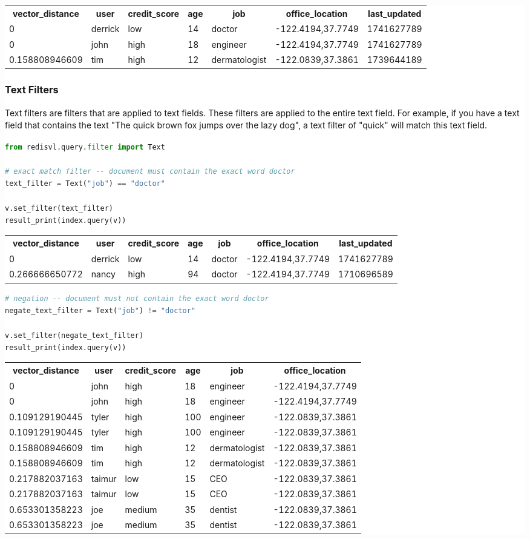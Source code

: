 
<table><tr><th>vector_distance</th><th>user</th><th>credit_score</th><th>age</th><th>job</th><th>office_location</th><th>last_updated</th></tr><tr><td>0</td><td>derrick</td><td>low</td><td>14</td><td>doctor</td><td>-122.4194,37.7749</td><td>1741627789</td></tr><tr><td>0</td><td>john</td><td>high</td><td>18</td><td>engineer</td><td>-122.4194,37.7749</td><td>1741627789</td></tr><tr><td>0.158808946609</td><td>tim</td><td>high</td><td>12</td><td>dermatologist</td><td>-122.0839,37.3861</td><td>1739644189</td></tr></table>


### Text Filters

Text filters are filters that are applied to text fields. These filters are applied to the entire text field. For example, if you have a text field that contains the text "The quick brown fox jumps over the lazy dog", a text filter of "quick" will match this text field.


```python
from redisvl.query.filter import Text

# exact match filter -- document must contain the exact word doctor
text_filter = Text("job") == "doctor"

v.set_filter(text_filter)
result_print(index.query(v))
```


<table><tr><th>vector_distance</th><th>user</th><th>credit_score</th><th>age</th><th>job</th><th>office_location</th><th>last_updated</th></tr><tr><td>0</td><td>derrick</td><td>low</td><td>14</td><td>doctor</td><td>-122.4194,37.7749</td><td>1741627789</td></tr><tr><td>0.266666650772</td><td>nancy</td><td>high</td><td>94</td><td>doctor</td><td>-122.4194,37.7749</td><td>1710696589</td></tr></table>



```python
# negation -- document must not contain the exact word doctor
negate_text_filter = Text("job") != "doctor"

v.set_filter(negate_text_filter)
result_print(index.query(v))
```


<table><tr><th>vector_distance</th><th>user</th><th>credit_score</th><th>age</th><th>job</th><th>office_location</th></tr><tr><td>0</td><td>john</td><td>high</td><td>18</td><td>engineer</td><td>-122.4194,37.7749</td></tr><tr><td>0</td><td>john</td><td>high</td><td>18</td><td>engineer</td><td>-122.4194,37.7749</td></tr><tr><td>0.109129190445</td><td>tyler</td><td>high</td><td>100</td><td>engineer</td><td>-122.0839,37.3861</td></tr><tr><td>0.109129190445</td><td>tyler</td><td>high</td><td>100</td><td>engineer</td><td>-122.0839,37.3861</td></tr><tr><td>0.158808946609</td><td>tim</td><td>high</td><td>12</td><td>dermatologist</td><td>-122.0839,37.3861</td></tr><tr><td>0.158808946609</td><td>tim</td><td>high</td><td>12</td><td>dermatologist</td><td>-122.0839,37.3861</td></tr><tr><td>0.217882037163</td><td>taimur</td><td>low</td><td>15</td><td>CEO</td><td>-122.0839,37.3861</td></tr><tr><td>0.217882037163</td><td>taimur</td><td>low</td><td>15</td><td>CEO</td><td>-122.0839,37.3861</td></tr><tr><td>0.653301358223</td><td>joe</td><td>medium</td><td>35</td><td>dentist</td><td>-122.0839,37.3861</td></tr><tr><td>0.653301358223</td><td>joe</td><td>medium</td><td>35</td><td>dentist</td><td>-122.0839,37.3861</td></tr></table>
